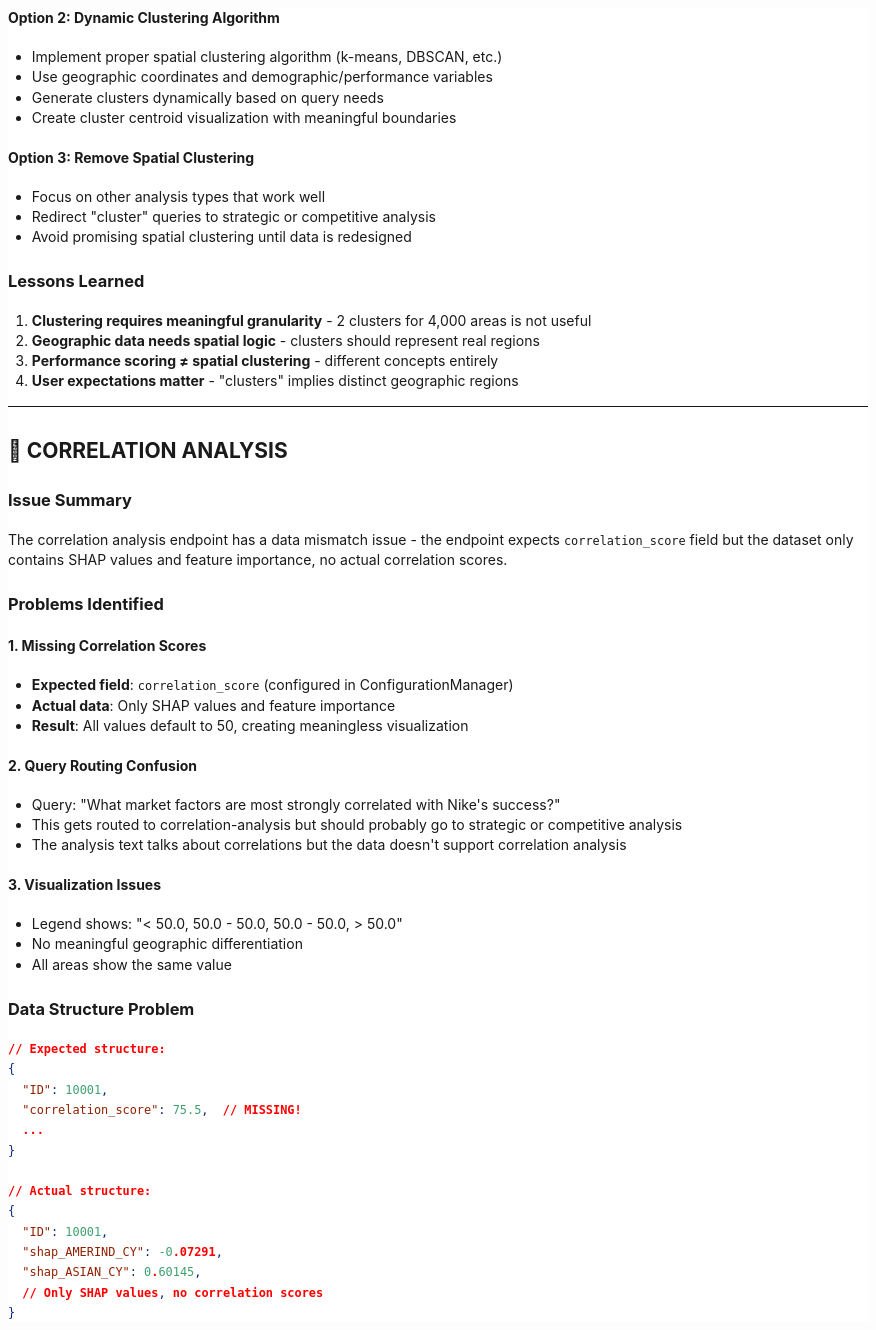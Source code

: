 #### Option 2: Dynamic Clustering Algorithm
- Implement proper spatial clustering algorithm (k-means, DBSCAN, etc.)
- Use geographic coordinates and demographic/performance variables
- Generate clusters dynamically based on query needs
- Create cluster centroid visualization with meaningful boundaries

#### Option 3: Remove Spatial Clustering
- Focus on other analysis types that work well
- Redirect "cluster" queries to strategic or competitive analysis
- Avoid promising spatial clustering until data is redesigned

### Lessons Learned
1. **Clustering requires meaningful granularity** - 2 clusters for 4,000 areas is not useful
2. **Geographic data needs spatial logic** - clusters should represent real regions
3. **Performance scoring ≠ spatial clustering** - different concepts entirely
4. **User expectations matter** - "clusters" implies distinct geographic regions

---

## 🚫 CORRELATION ANALYSIS

### Issue Summary
The correlation analysis endpoint has a data mismatch issue - the endpoint expects `correlation_score` field but the dataset only contains SHAP values and feature importance, no actual correlation scores.

### Problems Identified

#### 1. **Missing Correlation Scores**
- **Expected field**: `correlation_score` (configured in ConfigurationManager)
- **Actual data**: Only SHAP values and feature importance
- **Result**: All values default to 50, creating meaningless visualization

#### 2. **Query Routing Confusion**
- Query: "What market factors are most strongly correlated with Nike's success?"
- This gets routed to correlation-analysis but should probably go to strategic or competitive analysis
- The analysis text talks about correlations but the data doesn't support correlation analysis

#### 3. **Visualization Issues**
- Legend shows: "< 50.0, 50.0 - 50.0, 50.0 - 50.0, > 50.0"
- No meaningful geographic differentiation
- All areas show the same value

### Data Structure Problem
```json
// Expected structure:
{
  "ID": 10001,
  "correlation_score": 75.5,  // MISSING!
  ...
}

// Actual structure:
{
  "ID": 10001,
  "shap_AMERIND_CY": -0.07291,
  "shap_ASIAN_CY": 0.60145,
  // Only SHAP values, no correlation scores
}
```
